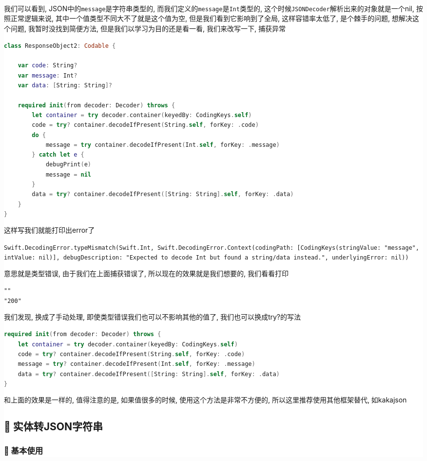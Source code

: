 我们可以看到, JSON中的`message`是字符串类型的, 而我们定义的`message`是`Int`类型的, 这个时候`JSONDecoder`解析出来的对象就是一个nil, 按照正常逻辑来说, 其中一个值类型不同大不了就是这个值为空, 但是我们看到它影响到了全局, 这样容错率太低了, 是个棘手的问题, 想解决这个问题, 我暂时没找到简便方法, 但是我们以学习为目的还是看一看, 我们来改写一下, 捕获异常

```swift
class ResponseObject2: Codable {
    
    var code: String?
    var message: Int?
    var data: [String: String]?
    
    required init(from decoder: Decoder) throws {
        let container = try decoder.container(keyedBy: CodingKeys.self)
        code = try? container.decodeIfPresent(String.self, forKey: .code)
        do {
            message = try container.decodeIfPresent(Int.self, forKey: .message)
        } catch let e {
            debugPrint(e)
            message = nil
        }
        data = try? container.decodeIfPresent([String: String].self, forKey: .data)
    }
}
```

这样写我们就能打印出error了

```shell
Swift.DecodingError.typeMismatch(Swift.Int, Swift.DecodingError.Context(codingPath: [CodingKeys(stringValue: "message", intValue: nil)], debugDescription: "Expected to decode Int but found a string/data instead.", underlyingError: nil))
```

意思就是类型错误, 由于我们在上面捕获错误了, 所以现在的效果就是我们想要的, 我们看看打印

```
""
"200"
```

我们发现, 换成了手动处理, 即使类型错误我们也可以不影响其他的值了, 我们也可以换成try?的写法

```swift
required init(from decoder: Decoder) throws {
	let container = try decoder.container(keyedBy: CodingKeys.self)
	code = try? container.decodeIfPresent(String.self, forKey: .code)
	message = try? container.decodeIfPresent(Int.self, forKey: .message)
	data = try? container.decodeIfPresent([String: String].self, forKey: .data)
}
```

和上面的效果是一样的, 值得注意的是, 如果值很多的时候, 使用这个方法是非常不方便的, 所以这里推荐使用其他框架替代, 如kakajson


## 🌲 实体转JSON字符串

### 🌸 基本使用
